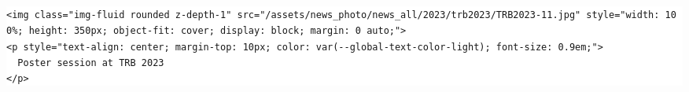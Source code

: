     <img class="img-fluid rounded z-depth-1" src="/assets/news_photo/news_all/2023/trb2023/TRB2023-11.jpg" style="width: 100%; height: 350px; object-fit: cover; display: block; margin: 0 auto;">
    <p style="text-align: center; margin-top: 10px; color: var(--global-text-color-light); font-size: 0.9em;">
      Poster session at TRB 2023
    </p>
  </div>
</div>
